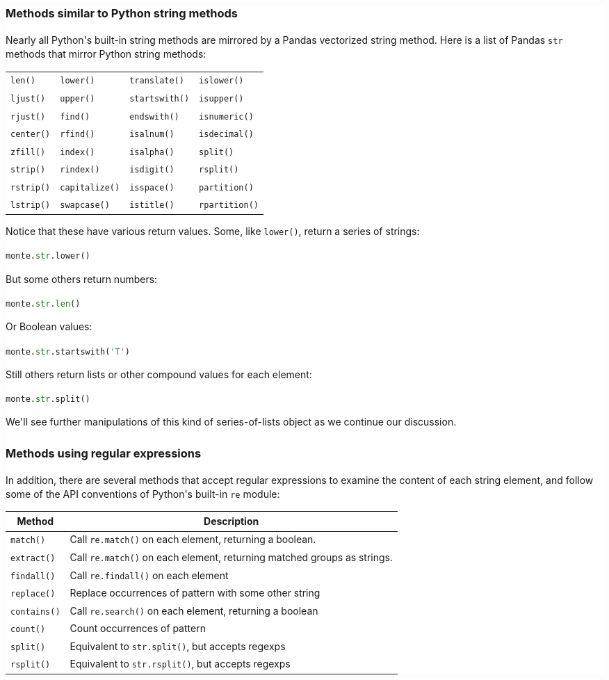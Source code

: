 ### Methods similar to Python string methods
Nearly all Python's built-in string methods are mirrored by a Pandas vectorized string method. Here is a list of Pandas ``str`` methods that mirror Python string methods:

|             |                  |                  |                  |
|-------------|------------------|------------------|------------------|
|``len()``    | ``lower()``      | ``translate()``  | ``islower()``    | 
|``ljust()``  | ``upper()``      | ``startswith()`` | ``isupper()``    | 
|``rjust()``  | ``find()``       | ``endswith()``   | ``isnumeric()``  | 
|``center()`` | ``rfind()``      | ``isalnum()``    | ``isdecimal()``  | 
|``zfill()``  | ``index()``      | ``isalpha()``    | ``split()``      | 
|``strip()``  | ``rindex()``     | ``isdigit()``    | ``rsplit()``     | 
|``rstrip()`` | ``capitalize()`` | ``isspace()``    | ``partition()``  | 
|``lstrip()`` |  ``swapcase()``  |  ``istitle()``   | ``rpartition()`` |

Notice that these have various return values. Some, like ``lower()``, return a series of strings:

```python
monte.str.lower()
```

But some others return numbers:

```python
monte.str.len()
```

Or Boolean values:

```python
monte.str.startswith('T')
```

Still others return lists or other compound values for each element:

```python
monte.str.split()
```

We'll see further manipulations of this kind of series-of-lists object as we continue our discussion.


### Methods using regular expressions

In addition, there are several methods that accept regular expressions to examine the content of each string element, and follow some of the API conventions of Python's built-in ``re`` module:

| Method | Description |
|--------|-------------|
| ``match()`` | Call ``re.match()`` on each element, returning a boolean. |
| ``extract()`` | Call ``re.match()`` on each element, returning matched groups as strings.|
| ``findall()`` | Call ``re.findall()`` on each element |
| ``replace()`` | Replace occurrences of pattern with some other string|
| ``contains()`` | Call ``re.search()`` on each element, returning a boolean |
| ``count()`` | Count occurrences of pattern|
| ``split()``   | Equivalent to ``str.split()``, but accepts regexps |
| ``rsplit()`` | Equivalent to ``str.rsplit()``, but accepts regexps |
